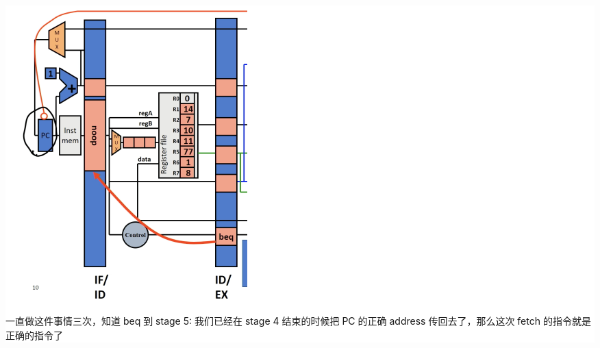<img src="note-assets-370/Screenshot 2024-11-03 at 11.36.18.png" alt="Screenshot 2024-11-03 at 11.36.18" style="zoom:50%;" />



一直做这件事情三次，知道 beq 到 stage 5: 我们已经在 stage 4 结束的时候把 PC 的正确 address 传回去了，那么这次 fetch 的指令就是正确的指令了
